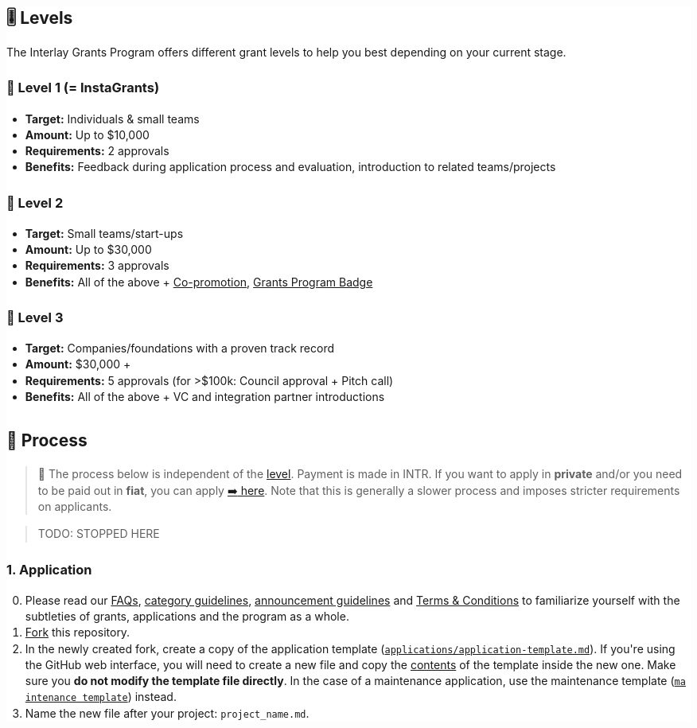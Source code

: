 
## :level_slider: Levels

The Interlay Grants Program offers different grant levels to help you best depending on your current stage.

### :hatching_chick: Level 1 (= InstaGrants)

- **Target:** Individuals & small teams
- **Amount:** Up to $10,000
- **Requirements:** 2 approvals
- **Benefits:** Feedback during application process and evaluation, introduction to related teams/projects

### :baby_chick: Level 2

- **Target:** Small teams/start-ups
- **Amount:** Up to $30,000
- **Requirements:** 3 approvals
- **Benefits:** All of the above + [Co-promotion](./docs/announcement-guidelines.md#announcement-guidelines), [Grants Program Badge](./docs/grant-badge-guidelines.md)

### :rooster: Level 3

- **Target:** Companies/foundations with a proven track record
- **Amount:** $30,000 +
- **Requirements:** 5 approvals (for >$100k: Council approval + Pitch call)
- **Benefits:** All of the above + VC and integration partner introductions

## :pencil: Process

> **:loudspeaker:** The process below is independent of the [level](#level_slider-levels). Payment is made in INTR. If you want to apply in **private**  and/or you need to be paid out in **fiat**, you can apply [:arrow_right: here](https://docs.google.com/forms/d/e/1FAIpQLSfMfjiRmDQDRk-4OhNASM6BAKii7rz_B1jWtbCPkUh6N7M2ww/viewform). Note that this is generally a slower process and imposes stricter requirements on applicants.

> TODO: STOPPED HERE

### 1. Application

   0. Please read our [FAQs](https://github.com/interlay/Grants-Program/blob/master/docs/faq.md), [category guidelines](https://github.com/interlay/Grants-Program/blob/master/docs/grant_guidelines_per_category.md), [announcement guidelines](https://github.com/interlay/Grants-Program/blob/master/docs/announcement-guidelines.md) and [Terms & Conditions](https://github.com/interlay/Grants-Program/blob/master/docs/T%26Cs.md) to familiarize yourself with the subtleties of grants, applications and the program as a whole.
   1. [Fork](https://github.com/interlay/Grants-Program/fork) this repository.
   2. In the newly created fork, create a copy of the application template ([`applications/application-template.md`](applications/application-template.md)). If you're using the GitHub web interface, you will need to create a new file and copy the [contents](https://raw.githubusercontent.com/w3f/Grants-Program/master/applications/application-template.md) of the template inside the new one. Make sure you **do not modify the template file directly**. In the case of a maintenance application, use the maintenance template ([`maintenance template`](maintenance/maintenance-template.md)) instead.
   3. Name the new file after your project: `project_name.md`.